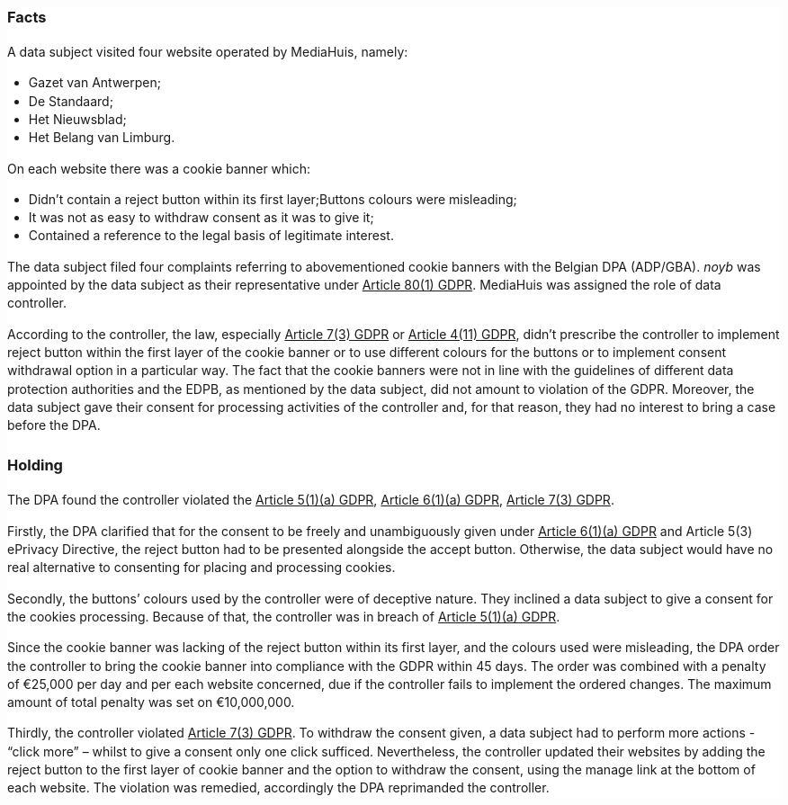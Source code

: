 ### Facts

A data subject visited four website operated by MediaHuis, namely:

*   Gazet van Antwerpen;
*   De Standaard;
*   Het Nieuwsblad;
*   Het Belang van Limburg.

On each website there was a cookie banner which:

*   Didn’t contain a reject button within its first layer;Buttons colours were misleading;
*   It was not as easy to withdraw consent as it was to give it;
*   Contained a reference to the legal basis of legitimate interest.

The data subject filed four complaints referring to abovementioned cookie banners with the Belgian DPA (ADP/GBA). _noyb_ was appointed by the data subject as their representative under [Article 80(1) GDPR](/index.php?title=Article_80_GDPR#1 "Article 80 GDPR"). MediaHuis was assigned the role of data controller.

According to the controller, the law, especially [Article 7(3) GDPR](/index.php?title=Article_7_GDPR#3 "Article 7 GDPR") or [Article 4(11) GDPR](/index.php?title=Article_4_GDPR#11 "Article 4 GDPR"), didn’t prescribe the controller to implement reject button within the first layer of the cookie banner or to use different colours for the buttons or to implement consent withdrawal option in a particular way. The fact that the cookie banners were not in line with the guidelines of different data protection authorities and the EDPB, as mentioned by the data subject, did not amount to violation of the GDPR. Moreover, the data subject gave their consent for processing activities of the controller and, for that reason, they had no interest to bring a case before the DPA.

### Holding

The DPA found the controller violated the [Article 5(1)(a) GDPR](/index.php?title=Article_5_GDPR#1a "Article 5 GDPR"), [Article 6(1)(a) GDPR](/index.php?title=Article_6_GDPR#1a "Article 6 GDPR"), [Article 7(3) GDPR](/index.php?title=Article_7_GDPR#3 "Article 7 GDPR").

Firstly, the DPA clarified that for the consent to be freely and unambiguously given under [Article 6(1)(a) GDPR](/index.php?title=Article_6_GDPR#1a "Article 6 GDPR") and Article 5(3) ePrivacy Directive, the reject button had to be presented alongside the accept button. Otherwise, the data subject would have no real alternative to consenting for placing and processing cookies.

Secondly, the buttons’ colours used by the controller were of deceptive nature. They inclined a data subject to give a consent for the cookies processing. Because of that, the controller was in breach of [Article 5(1)(a) GDPR](/index.php?title=Article_5_GDPR#1a "Article 5 GDPR").

Since the cookie banner was lacking of the reject button within its first layer, and the colours used were misleading, the DPA order the controller to bring the cookie banner into compliance with the GDPR within 45 days. The order was combined with a penalty of €25,000 per day and per each website concerned, due if the controller fails to implement the ordered changes. The maximum amount of total penalty was set on €10,000,000.

Thirdly, the controller violated [Article 7(3) GDPR](/index.php?title=Article_7_GDPR#3 "Article 7 GDPR"). To withdraw the consent given, a data subject had to perform more actions - “click more” – whilst to give a consent only one click sufficed. Nevertheless, the controller updated their websites by adding the reject button to the first layer of cookie banner and the option to withdraw the consent, using the manage link at the bottom of each website. The violation was remedied, accordingly the DPA reprimanded the controller.
